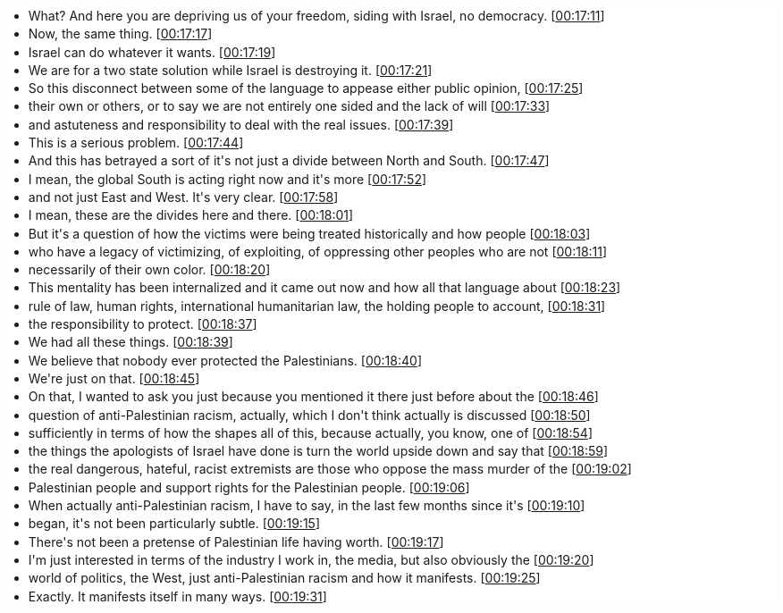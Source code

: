 *  What? And here you are depriving us of your freedom, siding with Israel, no democracy. [[00:17:11](https://www.youtube.com/watch?v=qvQHNhoyRp8&t=1031.68s)]
*  Now, the same thing. [[00:17:17](https://www.youtube.com/watch?v=qvQHNhoyRp8&t=1037.3200000000002s)]
*  Israel can do whatever it wants. [[00:17:19](https://www.youtube.com/watch?v=qvQHNhoyRp8&t=1039.56s)]
*  We are for a two state solution while Israel is destroying it. [[00:17:21](https://www.youtube.com/watch?v=qvQHNhoyRp8&t=1041.3200000000002s)]
*  So this disconnect between some of the language to appease either public opinion, [[00:17:25](https://www.youtube.com/watch?v=qvQHNhoyRp8&t=1045.24s)]
*  their own or others, or to say we are not entirely one sided and the lack of will [[00:17:33](https://www.youtube.com/watch?v=qvQHNhoyRp8&t=1053.28s)]
*  and astuteness and responsibility to deal with the real issues. [[00:17:39](https://www.youtube.com/watch?v=qvQHNhoyRp8&t=1059.6s)]
*  This is a serious problem. [[00:17:44](https://www.youtube.com/watch?v=qvQHNhoyRp8&t=1064.84s)]
*  And this has betrayed a sort of it's not just a divide between North and South. [[00:17:47](https://www.youtube.com/watch?v=qvQHNhoyRp8&t=1067.04s)]
*  I mean, the global South is acting right now and it's more [[00:17:52](https://www.youtube.com/watch?v=qvQHNhoyRp8&t=1072.96s)]
*  and not just East and West. It's very clear. [[00:17:58](https://www.youtube.com/watch?v=qvQHNhoyRp8&t=1078.72s)]
*  I mean, these are the divides here and there. [[00:18:01](https://www.youtube.com/watch?v=qvQHNhoyRp8&t=1081.2s)]
*  But it's a question of how the victims were being treated historically and how people [[00:18:03](https://www.youtube.com/watch?v=qvQHNhoyRp8&t=1083.64s)]
*  who have a legacy of victimizing, of exploiting, of oppressing other peoples who are not [[00:18:11](https://www.youtube.com/watch?v=qvQHNhoyRp8&t=1091.0800000000002s)]
*  necessarily of their own color. [[00:18:20](https://www.youtube.com/watch?v=qvQHNhoyRp8&t=1100.2s)]
*  This mentality has been internalized and it came out now and how all that language about [[00:18:23](https://www.youtube.com/watch?v=qvQHNhoyRp8&t=1103.68s)]
*  rule of law, human rights, international humanitarian law, the holding people to account, [[00:18:31](https://www.youtube.com/watch?v=qvQHNhoyRp8&t=1111.4s)]
*  the responsibility to protect. [[00:18:37](https://www.youtube.com/watch?v=qvQHNhoyRp8&t=1117.68s)]
*  We had all these things. [[00:18:39](https://www.youtube.com/watch?v=qvQHNhoyRp8&t=1119.44s)]
*  We believe that nobody ever protected the Palestinians. [[00:18:40](https://www.youtube.com/watch?v=qvQHNhoyRp8&t=1120.64s)]
*  We're just on that. [[00:18:45](https://www.youtube.com/watch?v=qvQHNhoyRp8&t=1125.24s)]
*  On that, I wanted to ask you just because you mentioned it there just before about the [[00:18:46](https://www.youtube.com/watch?v=qvQHNhoyRp8&t=1126.8400000000001s)]
*  question of anti-Palestinian racism, actually, which I don't think actually is discussed [[00:18:50](https://www.youtube.com/watch?v=qvQHNhoyRp8&t=1130.72s)]
*  sufficiently in terms of how the shapes all of this, because actually, you know, one of [[00:18:54](https://www.youtube.com/watch?v=qvQHNhoyRp8&t=1134.6000000000001s)]
*  the things the apologists of Israel have done is turn the world upside down and say that [[00:18:59](https://www.youtube.com/watch?v=qvQHNhoyRp8&t=1139.28s)]
*  the real dangerous, hateful, racist extremists are those who oppose the mass murder of the [[00:19:02](https://www.youtube.com/watch?v=qvQHNhoyRp8&t=1142.44s)]
*  Palestinian people and support rights for the Palestinian people. [[00:19:06](https://www.youtube.com/watch?v=qvQHNhoyRp8&t=1146.92s)]
*  When actually anti-Palestinian racism, I have to say, in the last few months since it's [[00:19:10](https://www.youtube.com/watch?v=qvQHNhoyRp8&t=1150.32s)]
*  began, it's not been particularly subtle. [[00:19:15](https://www.youtube.com/watch?v=qvQHNhoyRp8&t=1155.28s)]
*  There's not been a pretense of Palestinian life having worth. [[00:19:17](https://www.youtube.com/watch?v=qvQHNhoyRp8&t=1157.6000000000001s)]
*  I'm just interested in terms of the industry I work in, the media, but also obviously the [[00:19:20](https://www.youtube.com/watch?v=qvQHNhoyRp8&t=1160.4s)]
*  world of politics, the West, just anti-Palestinian racism and how it manifests. [[00:19:25](https://www.youtube.com/watch?v=qvQHNhoyRp8&t=1165.04s)]
*  Exactly. It manifests itself in many ways. [[00:19:31](https://www.youtube.com/watch?v=qvQHNhoyRp8&t=1171.76s)]